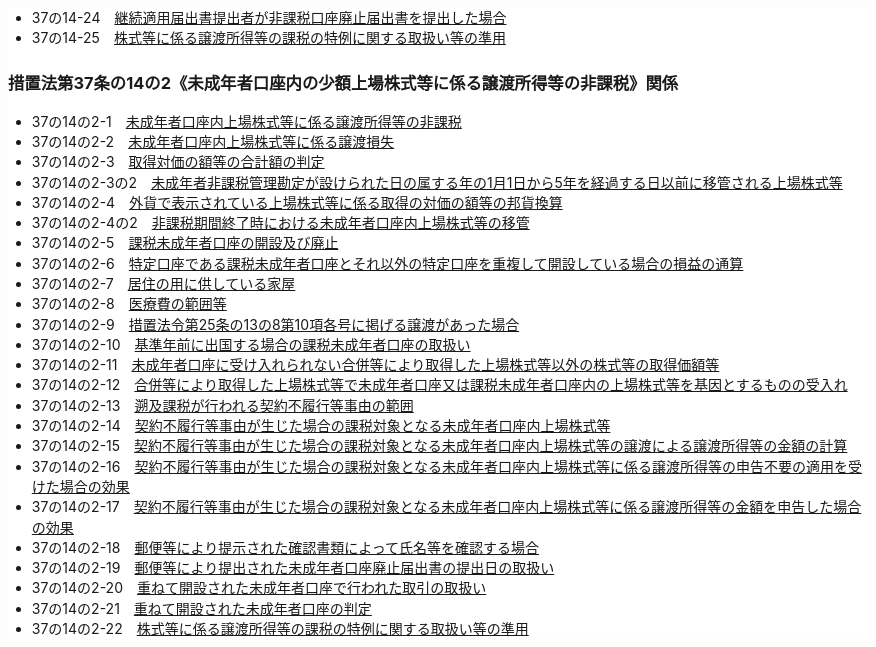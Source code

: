 - 37の14-24 [継続適用届出書提出者が非課税口座廃止届出書を提出した場合](https://www.nta.go.jp/law/tsutatsu/kobetsu/shotoku/sochiho/020624/sanrin/1273/37_14/01.htm#a-26)
- 37の14-25 [株式等に係る譲渡所得等の課税の特例に関する取扱い等の準用](https://www.nta.go.jp/law/tsutatsu/kobetsu/shotoku/sochiho/020624/sanrin/1273/37_14/01.htm#a-27)

### 措置法第37条の14の2《未成年者口座内の少額上場株式等に係る譲渡所得等の非課税》関係

- 37の14の2-1 [未成年者口座内上場株式等に係る譲渡所得等の非課税](https://www.nta.go.jp/law/tsutatsu/kobetsu/shotoku/sochiho/020624/sanrin/1273/37_14_2/01.htm#s14_02-01)
- 37の14の2-2 [未成年者口座内上場株式等に係る譲渡損失](https://www.nta.go.jp/law/tsutatsu/kobetsu/shotoku/sochiho/020624/sanrin/1273/37_14_2/01.htm#s14_02-02)
- 37の14の2-3 [取得対価の額等の合計額の判定](https://www.nta.go.jp/law/tsutatsu/kobetsu/shotoku/sochiho/020624/sanrin/1273/37_14_2/01.htm#s14_02-03)
- 37の14の2-3の2 [未成年者非課税管理勘定が設けられた日の属する年の1月1日から5年を経過する日以前に移管される上場株式等](https://www.nta.go.jp/law/tsutatsu/kobetsu/shotoku/sochiho/020624/sanrin/1273/37_14_2/01.htm#s14_02-03-2)
- 37の14の2-4 [外貨で表示されている上場株式等に係る取得の対価の額等の邦貨換算](https://www.nta.go.jp/law/tsutatsu/kobetsu/shotoku/sochiho/020624/sanrin/1273/37_14_2/01.htm#s14_02-04)
- 37の14の2-4の2 [非課税期間終了時における未成年者口座内上場株式等の移管](https://www.nta.go.jp/law/tsutatsu/kobetsu/shotoku/sochiho/020624/sanrin/1273/37_14_2/01.htm#s14_02-04-02)
- 37の14の2-5 [課税未成年者口座の開設及び廃止](https://www.nta.go.jp/law/tsutatsu/kobetsu/shotoku/sochiho/020624/sanrin/1273/37_14_2/01.htm#s14_02-05)
- 37の14の2-6 [特定口座である課税未成年者口座とそれ以外の特定口座を重複して開設している場合の損益の通算](https://www.nta.go.jp/law/tsutatsu/kobetsu/shotoku/sochiho/020624/sanrin/1273/37_14_2/01.htm#s14_02-06)
- 37の14の2-7 [居住の用に供している家屋](https://www.nta.go.jp/law/tsutatsu/kobetsu/shotoku/sochiho/020624/sanrin/1273/37_14_2/01.htm#s14_02-07)
- 37の14の2-8 [医療費の範囲等](https://www.nta.go.jp/law/tsutatsu/kobetsu/shotoku/sochiho/020624/sanrin/1273/37_14_2/01.htm#s14_02-08)
- 37の14の2-9 [措置法令第25条の13の8第10項各号に掲げる譲渡があった場合](https://www.nta.go.jp/law/tsutatsu/kobetsu/shotoku/sochiho/020624/sanrin/1273/37_14_2/01.htm#s14_02-09)
- 37の14の2-10 [基準年前に出国する場合の課税未成年者口座の取扱い](https://www.nta.go.jp/law/tsutatsu/kobetsu/shotoku/sochiho/020624/sanrin/1273/37_14_2/01.htm#s14_02-10)
- 37の14の2-11 [未成年者口座に受け入れられない合併等により取得した上場株式等以外の株式等の取得価額等](https://www.nta.go.jp/law/tsutatsu/kobetsu/shotoku/sochiho/020624/sanrin/1273/37_14_2/01.htm#s14_02-11)
- 37の14の2-12 [合併等により取得した上場株式等で未成年者口座又は課税未成年者口座内の上場株式等を基因とするものの受入れ](https://www.nta.go.jp/law/tsutatsu/kobetsu/shotoku/sochiho/020624/sanrin/1273/37_14_2/01.htm#s14_02-12)
- 37の14の2-13 [遡及課税が行われる契約不履行等事由の範囲](https://www.nta.go.jp/law/tsutatsu/kobetsu/shotoku/sochiho/020624/sanrin/1273/37_14_2/01.htm#s14_02-13)
- 37の14の2-14 [契約不履行等事由が生じた場合の課税対象となる未成年者口座内上場株式等](https://www.nta.go.jp/law/tsutatsu/kobetsu/shotoku/sochiho/020624/sanrin/1273/37_14_2/01.htm#s14_02-14)
- 37の14の2-15 [契約不履行等事由が生じた場合の課税対象となる未成年者口座内上場株式等の譲渡による譲渡所得等の金額の計算](https://www.nta.go.jp/law/tsutatsu/kobetsu/shotoku/sochiho/020624/sanrin/1273/37_14_2/01.htm#s14_02-15)
- 37の14の2-16 [契約不履行等事由が生じた場合の課税対象となる未成年者口座内上場株式等に係る譲渡所得等の申告不要の適用を受けた場合の効果](https://www.nta.go.jp/law/tsutatsu/kobetsu/shotoku/sochiho/020624/sanrin/1273/37_14_2/01.htm#s14_02-16)
- 37の14の2-17 [契約不履行等事由が生じた場合の課税対象となる未成年者口座内上場株式等に係る譲渡所得等の金額を申告した場合の効果](https://www.nta.go.jp/law/tsutatsu/kobetsu/shotoku/sochiho/020624/sanrin/1273/37_14_2/01.htm#s14_02-17)
- 37の14の2-18 [郵便等により提示された確認書類によって氏名等を確認する場合](https://www.nta.go.jp/law/tsutatsu/kobetsu/shotoku/sochiho/020624/sanrin/1273/37_14_2/01.htm#s14_02-18)
- 37の14の2-19 [郵便等により提出された未成年者口座廃止届出書の提出日の取扱い](https://www.nta.go.jp/law/tsutatsu/kobetsu/shotoku/sochiho/020624/sanrin/1273/37_14_2/01.htm#s14_02-19)
- 37の14の2-20 [重ねて開設された未成年者口座で行われた取引の取扱い](https://www.nta.go.jp/law/tsutatsu/kobetsu/shotoku/sochiho/020624/sanrin/1273/37_14_2/01.htm#s14_02-20)
- 37の14の2-21 [重ねて開設された未成年者口座の判定](https://www.nta.go.jp/law/tsutatsu/kobetsu/shotoku/sochiho/020624/sanrin/1273/37_14_2/01.htm#s14_02-21)
- 37の14の2-22 [株式等に係る譲渡所得等の課税の特例に関する取扱い等の準用](https://www.nta.go.jp/law/tsutatsu/kobetsu/shotoku/sochiho/020624/sanrin/1273/37_14_2/01.htm#s14_02-22)
